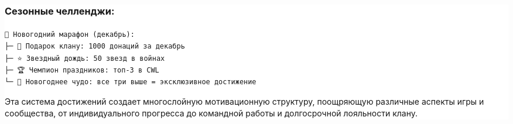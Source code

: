 ### **Сезонные челленджи:**
```
🎄 Новогодний марафон (декабрь):
├─ 🎁 Подарок клану: 1000 донаций за декабрь
├─ ⭐ Звездный дождь: 50 звезд в войнах
├─ 🏆 Чемпион праздников: топ-3 в CWL
└─ 🌟 Новогоднее чудо: все три выше = эксклюзивное достижение
```

Эта система достижений создает многослойную мотивационную структуру, поощряющую различные аспекты игры и сообщества, от индивидуального прогресса до командной работы и долгосрочной лояльности клану.